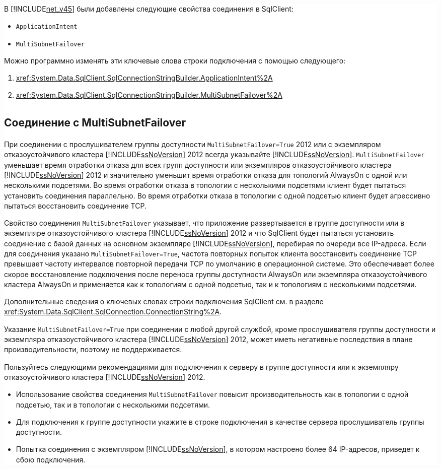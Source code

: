  В [!INCLUDE[net_v45](../../../../../includes/net-v45-md.md)] были добавлены следующие свойства соединения в SqlClient:  
  
-   `ApplicationIntent`  
  
-   `MultiSubnetFailover`  
  
 Можно программно изменять эти ключевые слова строки подключения с помощью следующего:  
  
1.  <xref:System.Data.SqlClient.SqlConnectionStringBuilder.ApplicationIntent%2A>  
  
2.  <xref:System.Data.SqlClient.SqlConnectionStringBuilder.MultiSubnetFailover%2A>  
  
## <a name="connecting-with-multisubnetfailover"></a>Соединение с MultiSubnetFailover  
 При соединении с прослушивателем группы доступности `MultiSubnetFailover=True` 2012 или с экземпляром отказоустойчивого кластера [!INCLUDE[ssNoVersion](../../../../../includes/ssnoversion-md.md)] 2012 всегда указывайте [!INCLUDE[ssNoVersion](../../../../../includes/ssnoversion-md.md)]. `MultiSubnetFailover` уменьшает время отработки отказа для всех групп доступности или экземпляров отказоустойчивого кластера [!INCLUDE[ssNoVersion](../../../../../includes/ssnoversion-md.md)] 2012 и значительно уменьшит время отработки отказа для топологий AlwaysOn с одной или несколькими подсетями. Во время отработки отказа в топологии с несколькими подсетями клиент будет пытаться установить соединения параллельно. Во время отработки отказа в топологии с одной подсетью клиент будет агрессивно пытаться восстановить соединение TCP.  
  
 Свойство соединения `MultiSubnetFailover` указывает, что приложение развертывается в группе доступности или в экземпляре отказоустойчивого кластера [!INCLUDE[ssNoVersion](../../../../../includes/ssnoversion-md.md)] 2012 и что SqlClient будет пытаться установить соединение с базой данных на основном экземпляре [!INCLUDE[ssNoVersion](../../../../../includes/ssnoversion-md.md)], перебирая по очереди все IP-адреса. Если для соединения указано `MultiSubnetFailover=True`, частота повторных попыток клиента восстановить соединение TCP превышает частоту интервалов повторной передачи TCP по умолчанию в операционной системе. Это обеспечивает более скорое восстановление подключения после переноса группы доступности AlwaysOn или экземпляра отказоустойчивого кластера AlwaysOn и применяется как к топологиям с одной подсетью, так и к топологиям с несколькими подсетями.  
  
 Дополнительные сведения о ключевых словах строки подключения SqlClient см. в разделе <xref:System.Data.SqlClient.SqlConnection.ConnectionString%2A>.  
  
 Указание `MultiSubnetFailover=True` при соединении с любой другой службой, кроме прослушивателя группы доступности и экземпляра отказоустойчивого кластера [!INCLUDE[ssNoVersion](../../../../../includes/ssnoversion-md.md)] 2012, может иметь негативные последствия в плане производительности, поэтому не поддерживается.  
  
 Пользуйтесь следующими рекомендациями для подключения к серверу в группе доступности или к экземпляру отказоустойчивого кластера [!INCLUDE[ssNoVersion](../../../../../includes/ssnoversion-md.md)] 2012.  
  
-   Использование свойства соединения `MultiSubnetFailover` повысит производительность как в топологии с одной подсетью, так и в топологии с несколькими подсетями.  
  
-   Для подключения к группе доступности укажите в строке подключения в качестве сервера прослушиватель группы доступности.  
  
-   Попытка соединения с экземпляром [!INCLUDE[ssNoVersion](../../../../../includes/ssnoversion-md.md)], в котором настроено более 64 IP-адресов, приведет к сбою подключения.  
  